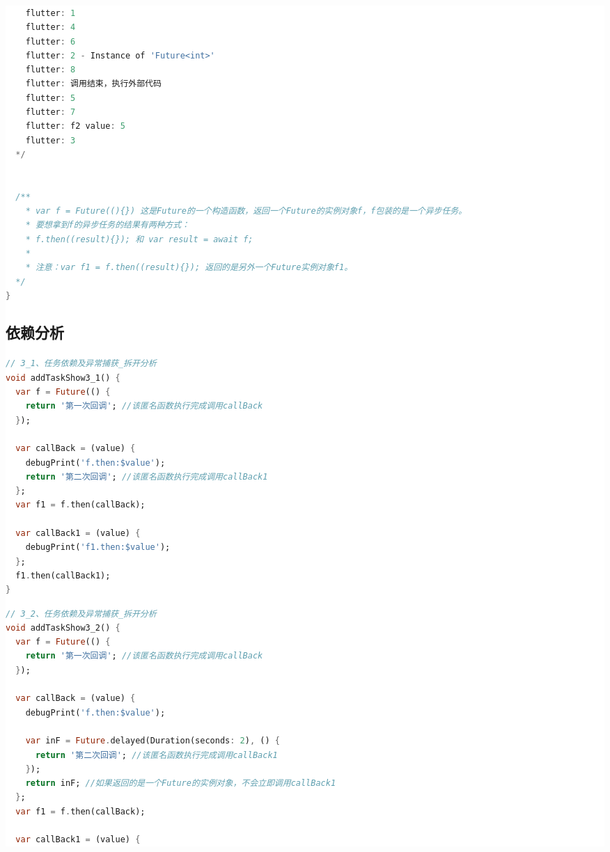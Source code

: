 ```dart
    flutter: 1
    flutter: 4
    flutter: 6
    flutter: 2 - Instance of 'Future<int>'
    flutter: 8
    flutter: 调用结束，执行外部代码
    flutter: 5
    flutter: 7
    flutter: f2 value: 5
    flutter: 3     
  */


  /**
    * var f = Future((){}) 这是Future的一个构造函数，返回一个Future的实例对象f，f包装的是一个异步任务。
    * 要想拿到f的异步任务的结果有两种方式：
    * f.then((result){}); 和 var result = await f;
    * 
    * 注意：var f1 = f.then((result){}); 返回的是另外一个Future实例对象f1。
  */
}
```


## <a id="content3">依赖分析</a>

```dart
// 3_1、任务依赖及异常捕获_拆开分析
void addTaskShow3_1() {
  var f = Future(() {
    return '第一次回调'; //该匿名函数执行完成调用callBack
  });

  var callBack = (value) {
    debugPrint('f.then:$value');
    return '第二次回调'; //该匿名函数执行完成调用callBack1
  };
  var f1 = f.then(callBack);

  var callBack1 = (value) {
    debugPrint('f1.then:$value');
  };
  f1.then(callBack1);
}
```

```dart
// 3_2、任务依赖及异常捕获_拆开分析
void addTaskShow3_2() {
  var f = Future(() {
    return '第一次回调'; //该匿名函数执行完成调用callBack
  });

  var callBack = (value) {
    debugPrint('f.then:$value');

    var inF = Future.delayed(Duration(seconds: 2), () {
      return '第二次回调'; //该匿名函数执行完成调用callBack1
    });
    return inF; //如果返回的是一个Future的实例对象，不会立即调用callBack1
  };
  var f1 = f.then(callBack);

  var callBack1 = (value) {
```